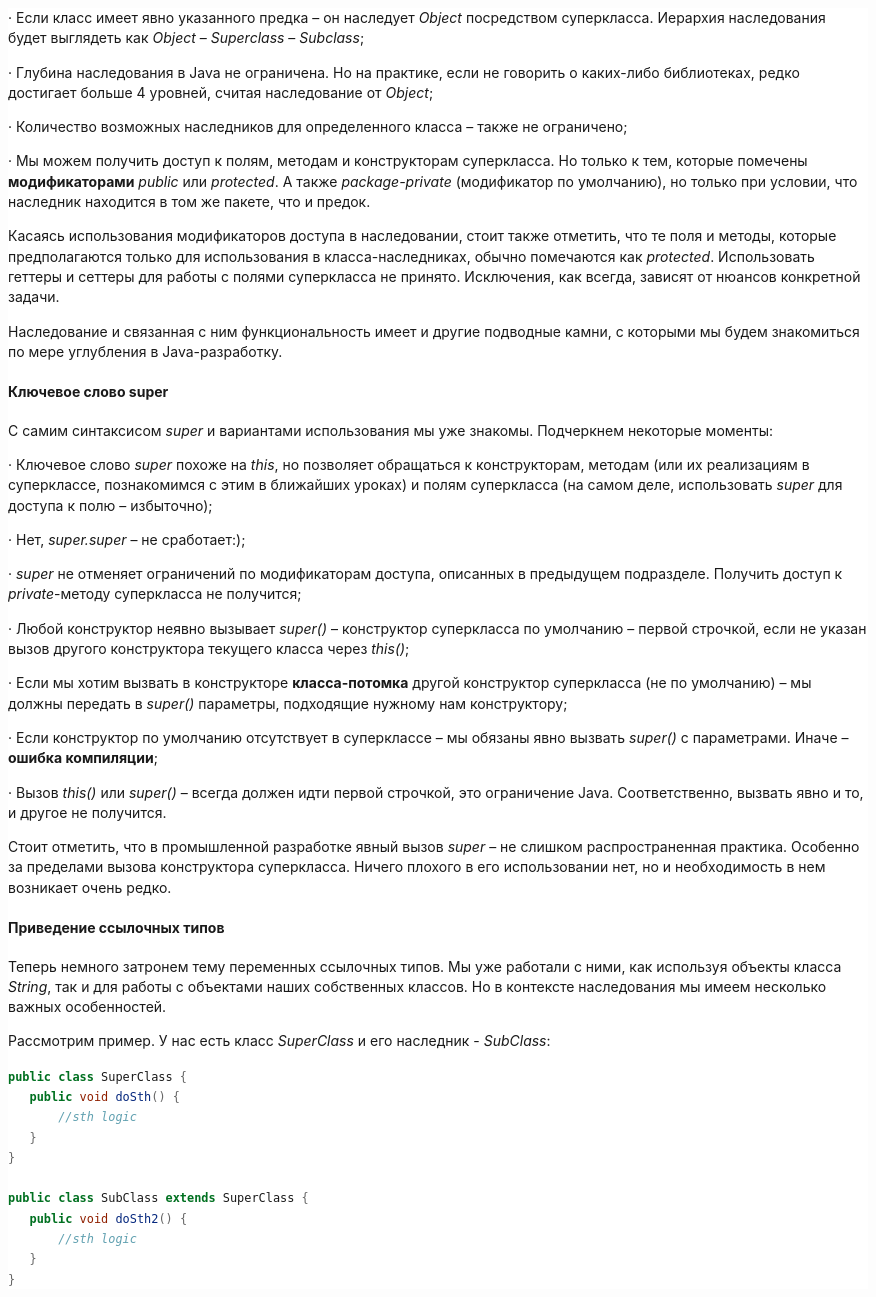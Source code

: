 · Если класс имеет явно указанного предка – он наследует _Object_ посредством суперкласса. Иерархия наследования будет выглядеть как _Object_ – _Superclass_ – _Subclass_;

· Глубина наследования в Java не ограничена. Но на практике, если не говорить о каких-либо библиотеках, редко достигает больше 4 уровней, считая наследование от _Object_;

· Количество возможных наследников для определенного класса – также не ограничено;

· Мы можем получить доступ к полям, методам и конструкторам суперкласса. Но только к тем, которые помечены **модификаторами** _public_ или _protected_. А также _package-private_ (модификатор по умолчанию), но только при условии, что наследник находится в том же пакете, что и предок.

Касаясь использования модификаторов доступа в наследовании, стоит также отметить, что те поля и методы, которые предполагаются только для использования в класса-наследниках, обычно помечаются как _protected_. Использовать геттеры и сеттеры для работы с полями суперкласса не принято. Исключения, как всегда, зависят от нюансов конкретной задачи.

Наследование и связанная с ним функциональность имеет и другие подводные камни, с которыми мы будем знакомиться по мере углубления в Java-разработку.

#### Ключевое слово super

С самим синтаксисом _super_ и вариантами использования мы уже знакомы. Подчеркнем некоторые моменты:

· Ключевое слово _super_ похоже на _this_, но позволяет обращаться к конструкторам, методам (или их реализациям в суперклассе, познакомимся с этим в ближайших уроках) и полям суперкласса (на самом деле, использовать _super_ для доступа к полю – избыточно);

· Нет, _super.super_ – не сработает:);

· _super_ не отменяет ограничений по модификаторам доступа, описанных в предыдущем подразделе. Получить доступ к _private_\-методу суперкласса не получится;

· Любой конструктор неявно вызывает _super()_ – конструктор суперкласса по умолчанию – первой строчкой, если не указан вызов другого конструктора текущего класса через _this()_;

· Если мы хотим вызвать в конструкторе **класса-потомка** другой конструктор суперкласса (не по умолчанию) – мы должны передать в _super()_ параметры, подходящие нужному нам конструктору;

· Если конструктор по умолчанию отсутствует в суперклассе – мы обязаны явно вызвать _super()_ с параметрами. Иначе – **ошибка компиляции**;

· Вызов _this()_ или _super()_ – всегда должен идти первой строчкой, это ограничение Java. Соответственно, вызвать явно и то, и другое не получится.

Стоит отметить, что в промышленной разработке явный вызов _super_ – не слишком распространенная практика. Особенно за пределами вызова конструктора суперкласса. Ничего плохого в его использовании нет, но и необходимость в нем возникает очень редко.

#### Приведение ссылочных типов

Теперь немного затронем тему переменных ссылочных типов. Мы уже работали с ними, как используя объекты класса _String_, так и для работы с объектами наших собственных классов. Но в контексте наследования мы имеем несколько важных особенностей.

Рассмотрим пример. У нас есть класс _SuperClass_ и его наследник - _SubClass_:

```java
public class SuperClass {
   public void doSth() {
       //sth logic
   }
}

public class SubClass extends SuperClass { 
   public void doSth2() {
       //sth logic
   }
}

```